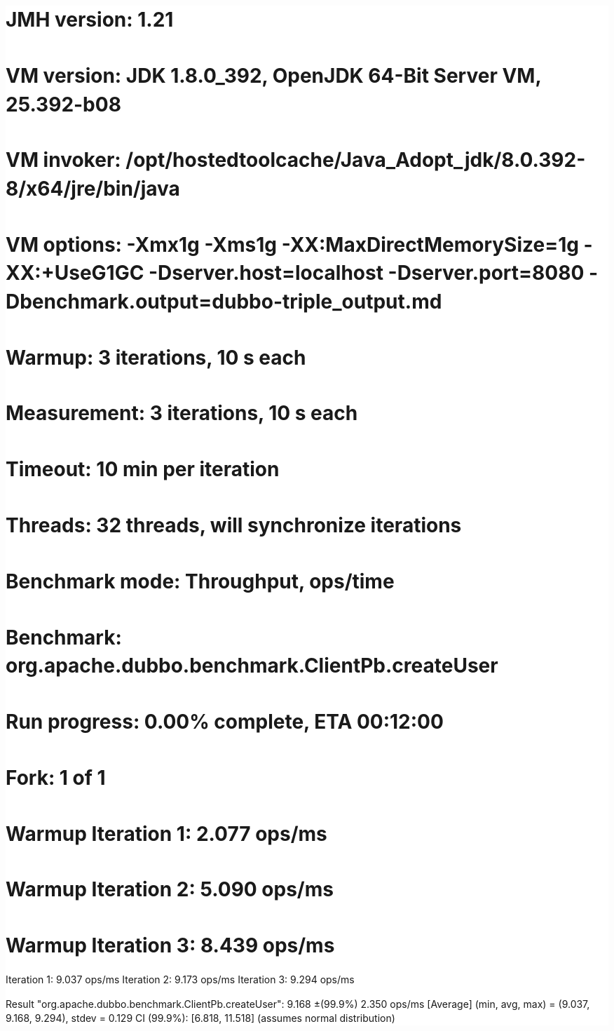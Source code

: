 # JMH version: 1.21
# VM version: JDK 1.8.0_392, OpenJDK 64-Bit Server VM, 25.392-b08
# VM invoker: /opt/hostedtoolcache/Java_Adopt_jdk/8.0.392-8/x64/jre/bin/java
# VM options: -Xmx1g -Xms1g -XX:MaxDirectMemorySize=1g -XX:+UseG1GC -Dserver.host=localhost -Dserver.port=8080 -Dbenchmark.output=dubbo-triple_output.md
# Warmup: 3 iterations, 10 s each
# Measurement: 3 iterations, 10 s each
# Timeout: 10 min per iteration
# Threads: 32 threads, will synchronize iterations
# Benchmark mode: Throughput, ops/time
# Benchmark: org.apache.dubbo.benchmark.ClientPb.createUser

# Run progress: 0.00% complete, ETA 00:12:00
# Fork: 1 of 1
# Warmup Iteration   1: 2.077 ops/ms
# Warmup Iteration   2: 5.090 ops/ms
# Warmup Iteration   3: 8.439 ops/ms
Iteration   1: 9.037 ops/ms
Iteration   2: 9.173 ops/ms
Iteration   3: 9.294 ops/ms


Result "org.apache.dubbo.benchmark.ClientPb.createUser":
  9.168 ±(99.9%) 2.350 ops/ms [Average]
  (min, avg, max) = (9.037, 9.168, 9.294), stdev = 0.129
  CI (99.9%): [6.818, 11.518] (assumes normal distribution)
